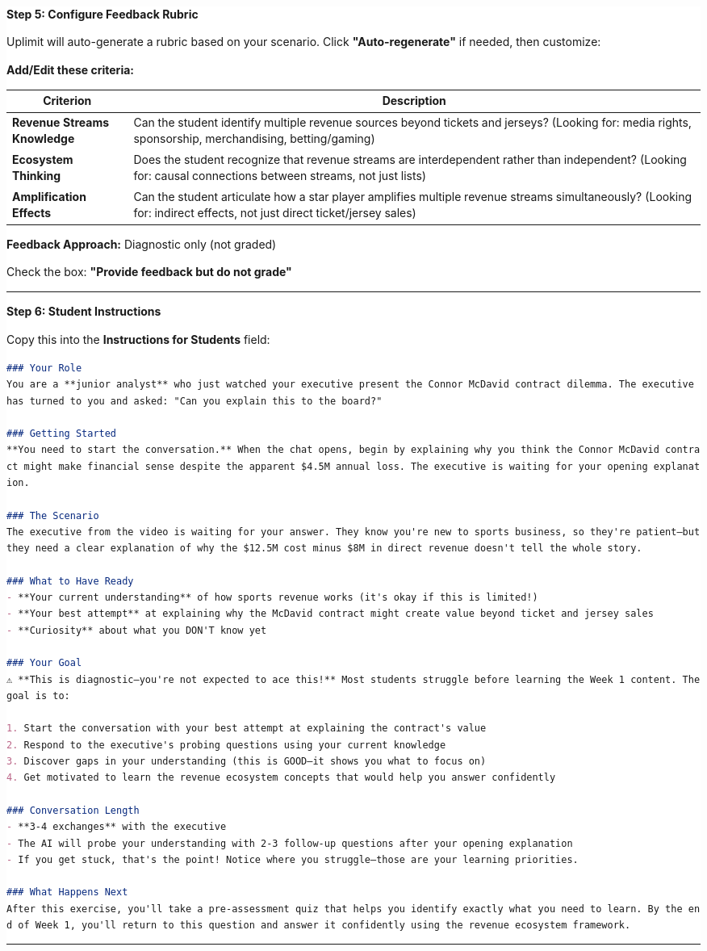 
**Step 5: Configure Feedback Rubric**

Uplimit will auto-generate a rubric based on your scenario. Click **"Auto-regenerate"** if needed, then customize:

**Add/Edit these criteria:**

| Criterion | Description |
|-----------|-------------|
| **Revenue Streams Knowledge** | Can the student identify multiple revenue sources beyond tickets and jerseys? (Looking for: media rights, sponsorship, merchandising, betting/gaming) |
| **Ecosystem Thinking** | Does the student recognize that revenue streams are interdependent rather than independent? (Looking for: causal connections between streams, not just lists) |
| **Amplification Effects** | Can the student articulate how a star player amplifies multiple revenue streams simultaneously? (Looking for: indirect effects, not just direct ticket/jersey sales) |

**Feedback Approach:** Diagnostic only (not graded)

Check the box: **"Provide feedback but do not grade"**

---

**Step 6: Student Instructions**

Copy this into the **Instructions for Students** field:

```markdown
### Your Role
You are a **junior analyst** who just watched your executive present the Connor McDavid contract dilemma. The executive has turned to you and asked: "Can you explain this to the board?"

### Getting Started
**You need to start the conversation.** When the chat opens, begin by explaining why you think the Connor McDavid contract might make financial sense despite the apparent $4.5M annual loss. The executive is waiting for your opening explanation.

### The Scenario
The executive from the video is waiting for your answer. They know you're new to sports business, so they're patient—but they need a clear explanation of why the $12.5M cost minus $8M in direct revenue doesn't tell the whole story.

### What to Have Ready
- **Your current understanding** of how sports revenue works (it's okay if this is limited!)
- **Your best attempt** at explaining why the McDavid contract might create value beyond ticket and jersey sales
- **Curiosity** about what you DON'T know yet

### Your Goal
⚠️ **This is diagnostic—you're not expected to ace this!** Most students struggle before learning the Week 1 content. The goal is to:

1. Start the conversation with your best attempt at explaining the contract's value
2. Respond to the executive's probing questions using your current knowledge
3. Discover gaps in your understanding (this is GOOD—it shows you what to focus on)
4. Get motivated to learn the revenue ecosystem concepts that would help you answer confidently

### Conversation Length
- **3-4 exchanges** with the executive
- The AI will probe your understanding with 2-3 follow-up questions after your opening explanation
- If you get stuck, that's the point! Notice where you struggle—those are your learning priorities.

### What Happens Next
After this exercise, you'll take a pre-assessment quiz that helps you identify exactly what you need to learn. By the end of Week 1, you'll return to this question and answer it confidently using the revenue ecosystem framework.
```

---